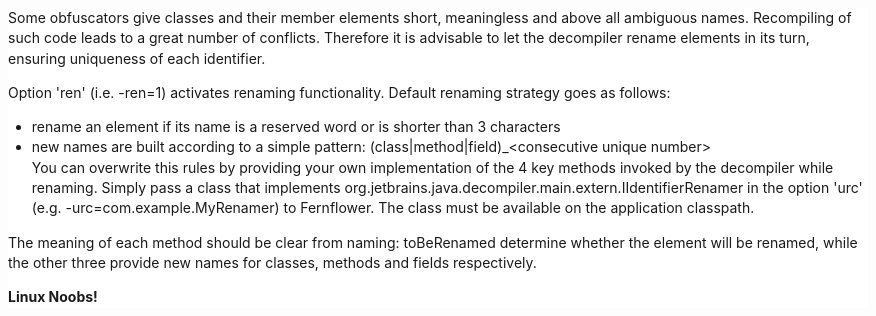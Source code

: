 Some obfuscators give classes and their member elements short, meaningless and above all ambiguous names. Recompiling of such
code leads to a great number of conflicts. Therefore it is advisable to let the decompiler rename elements in its turn, 
ensuring uniqueness of each identifier.

Option 'ren' (i.e. -ren=1) activates renaming functionality. Default renaming strategy goes as follows:
- rename an element if its name is a reserved word or is shorter than 3 characters
- new names are built according to a simple pattern: (class|method|field)_\<consecutive unique number>  
You can overwrite this rules by providing your own implementation of the 4 key methods invoked by the decompiler while renaming. Simply 
pass a class that implements org.jetbrains.java.decompiler.main.extern.IIdentifierRenamer in the option 'urc'
(e.g. -urc=com.example.MyRenamer) to Fernflower. The class must be available on the application classpath.

The meaning of each method should be clear from naming: toBeRenamed determine whether the element will be renamed, while the other three
provide new names for classes, methods and fields respectively.  


**Linux Noobs!**

[//]: # (These are reference links used in the body of this note and get stripped out when the markdown processor does its job. There is no need to format nicely because it shouldn't be seen. Thanks SO - http://stackoverflow.com/questions/4823468/store-comments-in-markdown-syntax)


   [dill]: <https://github.com/joemccann/dillinger>
   [git-repo-url]: <https://github.com/joemccann/dillinger.git>
   [john gruber]: <http://daringfireball.net>
   [df1]: <http://daringfireball.net/projects/markdown/>
   [markdown-it]: <https://github.com/markdown-it/markdown-it>
   [Ace Editor]: <http://ace.ajax.org>
   [node.js]: <http://nodejs.org>
   [Twitter Bootstrap]: <http://twitter.github.com/bootstrap/>
   [jQuery]: <http://jquery.com>
   [@tjholowaychuk]: <http://twitter.com/tjholowaychuk>
   [express]: <http://expressjs.com>
   [AngularJS]: <http://angularjs.org>
   [Gulp]: <http://gulpjs.com>

   [PlDb]: <https://github.com/joemccann/dillinger/tree/master/plugins/dropbox/README.md>
   [PlGh]: <https://github.com/joemccann/dillinger/tree/master/plugins/github/README.md>
   [PlGd]: <https://github.com/joemccann/dillinger/tree/master/plugins/googledrive/README.md>
   [PlOd]: <https://github.com/joemccann/dillinger/tree/master/plugins/onedrive/README.md>
   [PlMe]: <https://github.com/joemccann/dillinger/tree/master/plugins/medium/README.md>
   [PlGa]: <https://github.com/RahulHP/dillinger/blob/master/plugins/googleanalytics/README.md>

